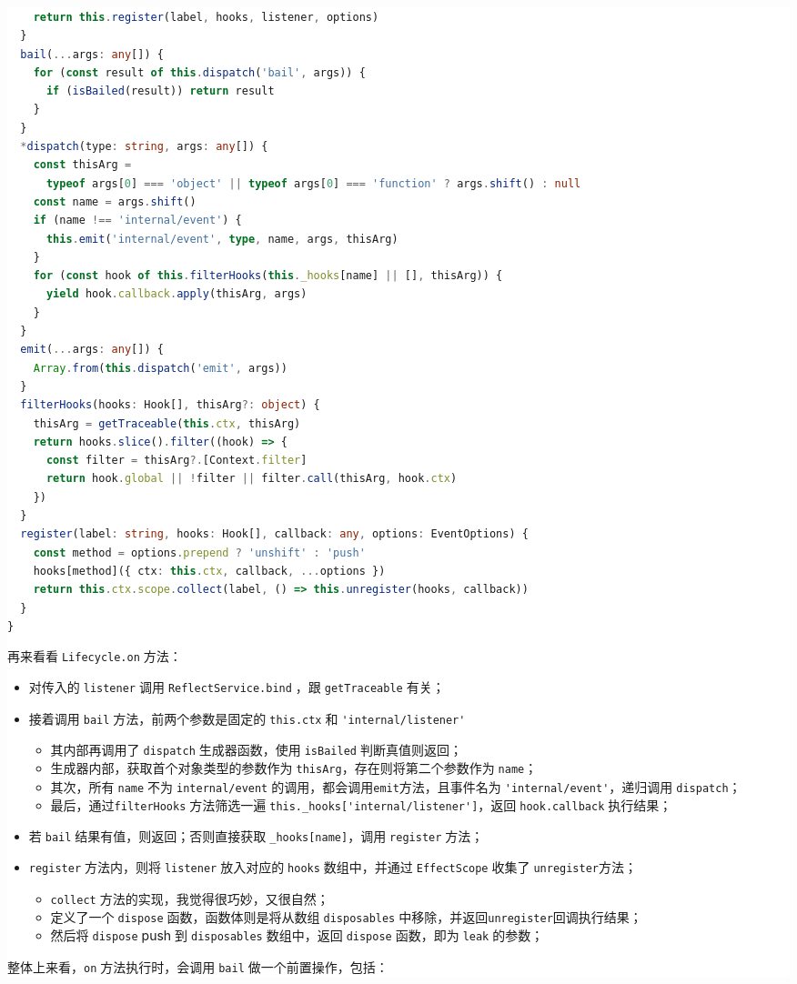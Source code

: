 ```typescript
    return this.register(label, hooks, listener, options)
  }
  bail(...args: any[]) {
    for (const result of this.dispatch('bail', args)) {
      if (isBailed(result)) return result
    }
  }
  *dispatch(type: string, args: any[]) {
    const thisArg =
      typeof args[0] === 'object' || typeof args[0] === 'function' ? args.shift() : null
    const name = args.shift()
    if (name !== 'internal/event') {
      this.emit('internal/event', type, name, args, thisArg)
    }
    for (const hook of this.filterHooks(this._hooks[name] || [], thisArg)) {
      yield hook.callback.apply(thisArg, args)
    }
  }
  emit(...args: any[]) {
    Array.from(this.dispatch('emit', args))
  }
  filterHooks(hooks: Hook[], thisArg?: object) {
    thisArg = getTraceable(this.ctx, thisArg)
    return hooks.slice().filter((hook) => {
      const filter = thisArg?.[Context.filter]
      return hook.global || !filter || filter.call(thisArg, hook.ctx)
    })
  }
  register(label: string, hooks: Hook[], callback: any, options: EventOptions) {
    const method = options.prepend ? 'unshift' : 'push'
    hooks[method]({ ctx: this.ctx, callback, ...options })
    return this.ctx.scope.collect(label, () => this.unregister(hooks, callback))
  }
}
```

再来看看 `Lifecycle.on` 方法：

- 对传入的 `listener` 调用 `ReflectService.bind` ，跟 `getTraceable` 有关；
- 接着调用 `bail` 方法，前两个参数是固定的 `this.ctx` 和 `'internal/listener'`

  - 其内部再调用了 `dispatch` 生成器函数，使用 `isBailed` 判断真值则返回；
  - 生成器内部，获取首个对象类型的参数作为 `thisArg`，存在则将第二个参数作为 `name`；
  - 其次，所有 `name` 不为 `internal/event` 的调用，都会调用`emit`方法，且事件名为 `'internal/event'`，递归调用 `dispatch`；
  - 最后，通过`filterHooks` 方法筛选一遍 `this._hooks['internal/listener']`，返回 `hook.callback` 执行结果；

- 若 `bail` 结果有值，则返回；否则直接获取 `_hooks[name]`，调用 `register` 方法；
- `register` 方法内，则将 `listener` 放入对应的 `hooks` 数组中，并通过 `EffectScope` 收集了 `unregister`方法；
  - `collect` 方法的实现，我觉得很巧妙，又很自然；
  - 定义了一个 `dispose` 函数，函数体则是将从数组 `disposables` 中移除，并返回`unregister`回调执行结果；
  - 然后将 `dispose` push 到 `disposables` 数组中，返回 `dispose` 函数，即为 `leak` 的参数；

整体上来看，`on` 方法执行时，会调用 `bail` 做一个前置操作，包括：
